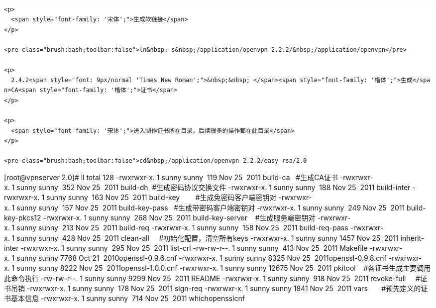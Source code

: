     <p>
      <span style="font-family: '宋体';">生成软链接</span>
    </p>
    
    <pre class="brush:bash;toolbar:false">ln&nbsp;-s&nbsp;/application/openvpn-2.2.2/&nbsp;/application/openvpn</pre>
    
    <p>
      2.4.2<span style="font: 9px/normal 'Times New Roman';">&nbsp;&nbsp; </span><span style="font-family: '楷体';">生成</span>CA<span style="font-family: '楷体';">证书</span>
    </p>
    
    <p>
      <span style="font-family: '宋体';">进入制作证书所在目录，后续很多的操作都在此目录</span>
    </p>
    
    <pre class="brush:bash;toolbar:false">cd&nbsp;/application/openvpn-2.2.2/easy-rsa/2.0
[root@vpnserver&nbsp;2.0]#&nbsp;ll
total&nbsp;128
-rwxrwxr-x.&nbsp;1&nbsp;sunny&nbsp;sunny&nbsp;&nbsp;119&nbsp;Nov&nbsp;25&nbsp;&nbsp;2011&nbsp;build-ca&nbsp;&nbsp;&nbsp;#生成CA证书
-rwxrwxr-x.&nbsp;1&nbsp;sunny&nbsp;sunny&nbsp;&nbsp;352&nbsp;Nov&nbsp;25&nbsp;&nbsp;2011&nbsp;build-dh&nbsp;&nbsp;#生成密码协议交换文件
-rwxrwxr-x.&nbsp;1&nbsp;sunny&nbsp;sunny&nbsp;&nbsp;188&nbsp;Nov&nbsp;25&nbsp;&nbsp;2011&nbsp;build-inter
-rwxrwxr-x.&nbsp;1&nbsp;sunny&nbsp;sunny&nbsp;&nbsp;163&nbsp;Nov&nbsp;25&nbsp;&nbsp;2011&nbsp;build-key&nbsp;&nbsp;&nbsp;&nbsp;&nbsp;&nbsp;&nbsp;&nbsp;#生成免密码客户端密钥对
-rwxrwxr-x.&nbsp;1&nbsp;sunny&nbsp;sunny&nbsp;&nbsp;157&nbsp;Nov&nbsp;25&nbsp;&nbsp;2011&nbsp;build-key-pass&nbsp;&nbsp;&nbsp;#生成带密码客户端密钥对
-rwxrwxr-x.&nbsp;1&nbsp;sunny&nbsp;sunny&nbsp;&nbsp;249&nbsp;Nov&nbsp;25&nbsp;&nbsp;2011&nbsp;build-key-pkcs12
-rwxrwxr-x.&nbsp;1&nbsp;sunny&nbsp;sunny&nbsp;&nbsp;268&nbsp;Nov&nbsp;25&nbsp;&nbsp;2011&nbsp;build-key-server&nbsp;&nbsp;&nbsp;&nbsp;#生成服务端密钥对
-rwxrwxr-x.&nbsp;1&nbsp;sunny&nbsp;sunny&nbsp;&nbsp;213&nbsp;Nov&nbsp;25&nbsp;&nbsp;2011&nbsp;build-req
-rwxrwxr-x.&nbsp;1&nbsp;sunny&nbsp;sunny&nbsp;&nbsp;158&nbsp;Nov&nbsp;25&nbsp;&nbsp;2011&nbsp;build-req-pass
-rwxrwxr-x.&nbsp;1&nbsp;sunny&nbsp;sunny&nbsp;&nbsp;428&nbsp;Nov&nbsp;25&nbsp;&nbsp;2011&nbsp;clean-all&nbsp;&nbsp;&nbsp;&nbsp;&nbsp;#初始化配置，清空所有keys
-rwxrwxr-x.&nbsp;1&nbsp;sunny&nbsp;sunny&nbsp;1457&nbsp;Nov&nbsp;25&nbsp;&nbsp;2011&nbsp;inherit-inter
-rwxrwxr-x.&nbsp;1&nbsp;sunny&nbsp;sunny&nbsp;&nbsp;295&nbsp;Nov&nbsp;25&nbsp;&nbsp;2011&nbsp;list-crl
-rw-rw-r--.&nbsp;1&nbsp;sunny&nbsp;sunny&nbsp;&nbsp;413&nbsp;Nov&nbsp;25&nbsp;&nbsp;2011&nbsp;Makefile
-rwxrwxr-x.&nbsp;1&nbsp;sunny&nbsp;sunny&nbsp;7768&nbsp;Oct&nbsp;21&nbsp;&nbsp;2010openssl-0.9.6.cnf
-rwxrwxr-x.&nbsp;1&nbsp;sunny&nbsp;sunny&nbsp;8325&nbsp;Nov&nbsp;25&nbsp;&nbsp;2011openssl-0.9.8.cnf
-rwxrwxr-x.&nbsp;1&nbsp;sunny&nbsp;sunny&nbsp;8222&nbsp;Nov&nbsp;25&nbsp;&nbsp;2011openssl-1.0.0.cnf
-rwxrwxr-x.&nbsp;1&nbsp;sunny&nbsp;sunny&nbsp;12675&nbsp;Nov&nbsp;25&nbsp;&nbsp;2011&nbsp;pkitool&nbsp;&nbsp;&nbsp;&nbsp;#各证书生成主要调用此命令执行
-rw-rw-r--.&nbsp;1&nbsp;sunny&nbsp;sunny&nbsp;9299&nbsp;Nov&nbsp;25&nbsp;&nbsp;2011&nbsp;README
-rwxrwxr-x.&nbsp;1&nbsp;sunny&nbsp;sunny&nbsp;&nbsp;918&nbsp;Nov&nbsp;25&nbsp;&nbsp;2011&nbsp;revoke-full&nbsp;&nbsp;&nbsp;&nbsp;&nbsp;#证书吊销
-rwxrwxr-x.&nbsp;1&nbsp;sunny&nbsp;sunny&nbsp;&nbsp;178&nbsp;Nov&nbsp;25&nbsp;&nbsp;2011&nbsp;sign-req
-rwxrwxr-x.&nbsp;1&nbsp;sunny&nbsp;sunny&nbsp;1841&nbsp;Nov&nbsp;25&nbsp;&nbsp;2011&nbsp;vars&nbsp;&nbsp;&nbsp;&nbsp;&nbsp;&nbsp;&nbsp;#预先定义的证书基本信息
-rwxrwxr-x.&nbsp;1&nbsp;sunny&nbsp;sunny&nbsp;&nbsp;714&nbsp;Nov&nbsp;25&nbsp;&nbsp;2011&nbsp;whichopensslcnf</pre>
    